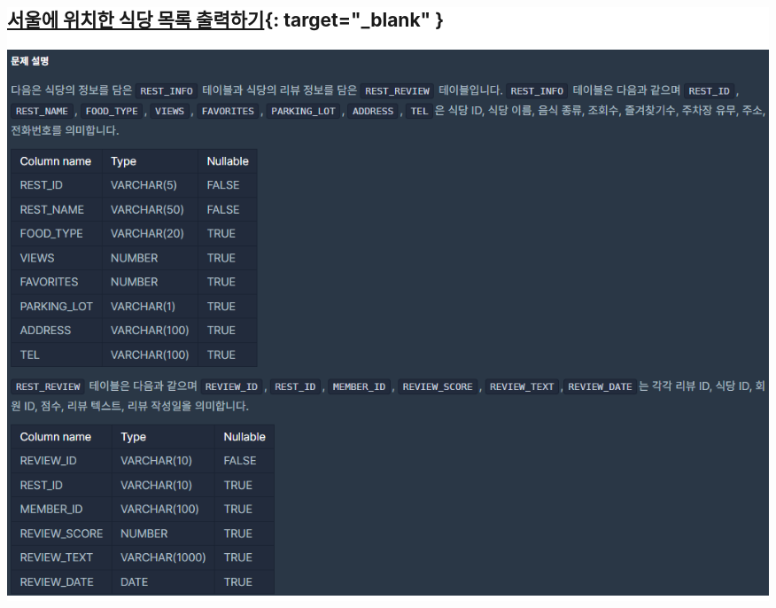 ## [서울에 위치한 식당 목록 출력하기](https://school.programmers.co.kr/learn/courses/30/lessons/131118){: target="_blank" }

![13-서울에-위치한-식당-목록-출력하기(1)](/assets/img/posts/algorithm-problem/programmers/sql/oracle/level-4/13-서울에-위치한-식당-목록-출력하기(1).png)
